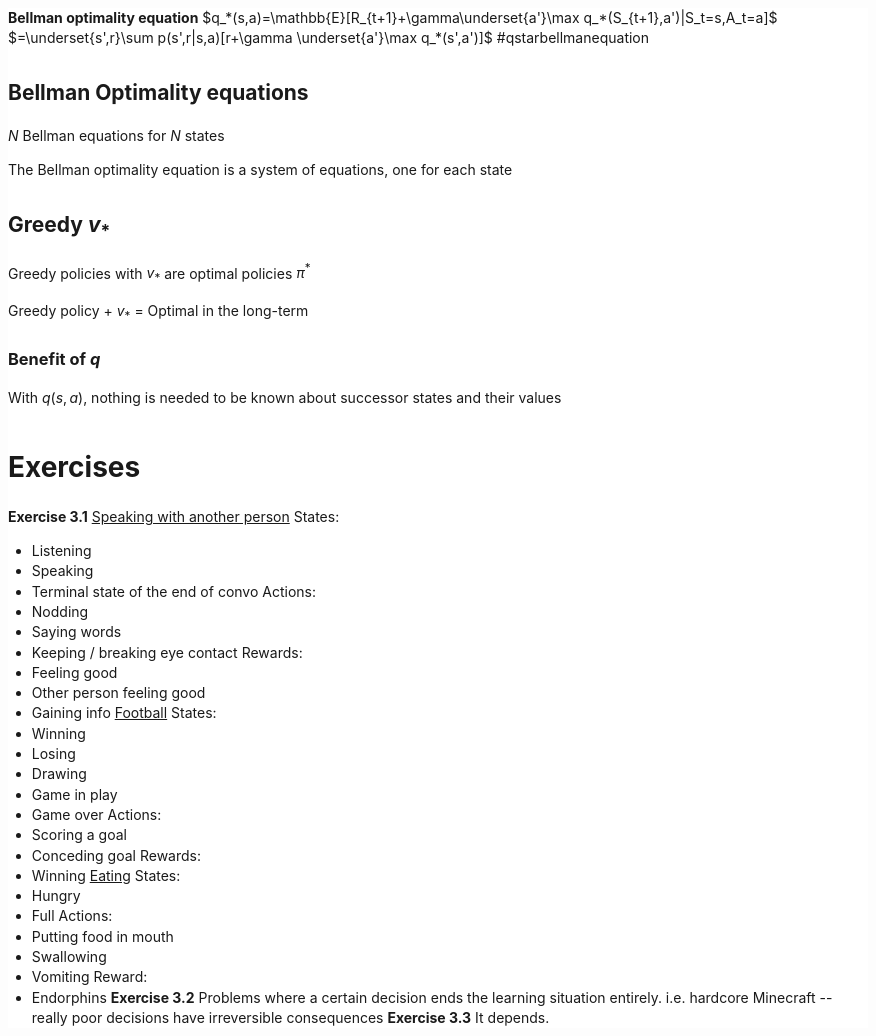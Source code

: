 **Bellman optimality equation**
$q_*(s,a)=\mathbb{E}[R_{t+1}+\gamma\underset{a'}\max q_*(S_{t+1},a')|S_t=s,A_t=a]$
$=\underset{s',r}\sum p(s',r|s,a)[r+\gamma \underset{a'}\max q_*(s',a')]$ #qstarbellmanequation

## Bellman Optimality equations
$N$ Bellman equations for $N$ states

The Bellman optimality equation is a system of equations, one for each state

## Greedy $v_*$ 
Greedy policies with $v_*$ are optimal policies $\pi^*$

Greedy policy + $v_*$ = Optimal in the long-term

### Benefit of $q$
With $q(s,a)$, nothing is needed to be known about successor states and their values
# Exercises
**Exercise 3.1**
<u>Speaking with another person</u>
States:
- Listening
- Speaking
- Terminal state of the end of convo
Actions:
- Nodding
- Saying words
- Keeping / breaking eye contact
Rewards:
- Feeling good
- Other person feeling good
- Gaining info
<u>Football</u>
States:
- Winning
- Losing
- Drawing
- Game in play
- Game over
Actions:
- Scoring a goal
- Conceding goal
Rewards:
- Winning
<u>Eating</u>
States:
- Hungry
- Full
Actions:
- Putting food in mouth
- Swallowing
- Vomiting
Reward:
- Endorphins
**Exercise 3.2**
Problems where a certain decision ends the learning situation entirely. i.e. hardcore Minecraft -- really poor decisions have irreversible consequences
**Exercise 3.3**
It depends.
